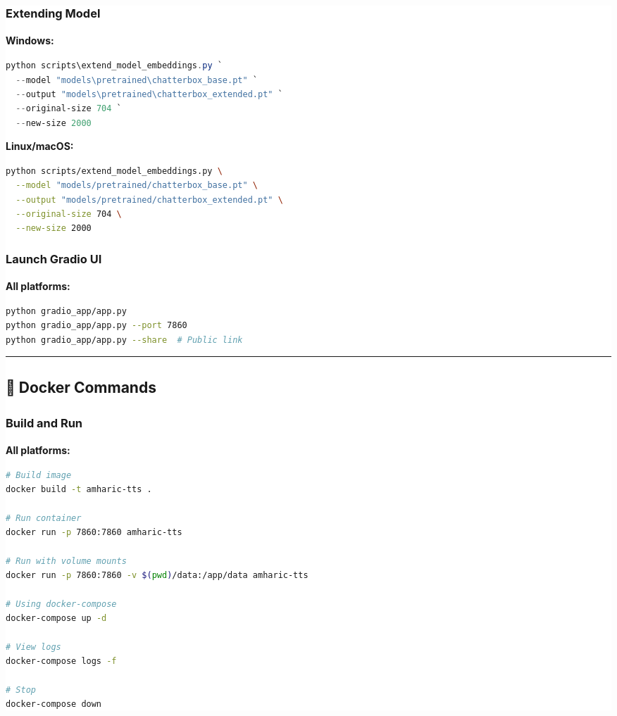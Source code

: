### Extending Model

**Windows:**
```powershell
python scripts\extend_model_embeddings.py `
  --model "models\pretrained\chatterbox_base.pt" `
  --output "models\pretrained\chatterbox_extended.pt" `
  --original-size 704 `
  --new-size 2000
```

**Linux/macOS:**
```bash
python scripts/extend_model_embeddings.py \
  --model "models/pretrained/chatterbox_base.pt" \
  --output "models/pretrained/chatterbox_extended.pt" \
  --original-size 704 \
  --new-size 2000
```

### Launch Gradio UI

**All platforms:**
```bash
python gradio_app/app.py
python gradio_app/app.py --port 7860
python gradio_app/app.py --share  # Public link
```

---

## 🐳 Docker Commands

### Build and Run

**All platforms:**
```bash
# Build image
docker build -t amharic-tts .

# Run container
docker run -p 7860:7860 amharic-tts

# Run with volume mounts
docker run -p 7860:7860 -v $(pwd)/data:/app/data amharic-tts

# Using docker-compose
docker-compose up -d

# View logs
docker-compose logs -f

# Stop
docker-compose down
```
